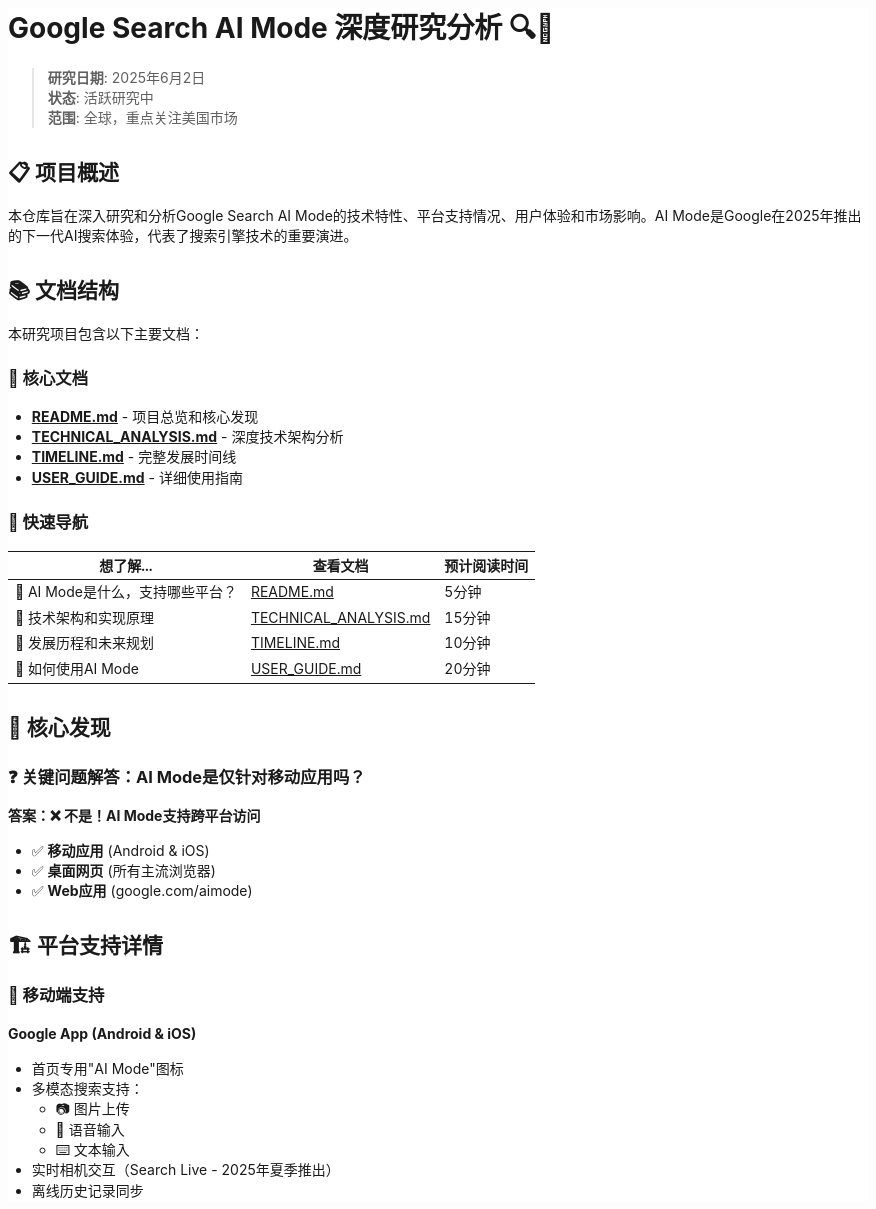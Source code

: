 # Google Search AI Mode 深度研究分析 🔍🤖

> **研究日期**: 2025年6月2日  
> **状态**: 活跃研究中  
> **范围**: 全球，重点关注美国市场

## 📋 项目概述

本仓库旨在深入研究和分析Google Search AI Mode的技术特性、平台支持情况、用户体验和市场影响。AI Mode是Google在2025年推出的下一代AI搜索体验，代表了搜索引擎技术的重要演进。

## 📚 文档结构

本研究项目包含以下主要文档：

### 📖 核心文档
- **[README.md](README.md)** - 项目总览和核心发现
- **[TECHNICAL_ANALYSIS.md](TECHNICAL_ANALYSIS.md)** - 深度技术架构分析
- **[TIMELINE.md](TIMELINE.md)** - 完整发展时间线
- **[USER_GUIDE.md](USER_GUIDE.md)** - 详细使用指南

### 🎯 快速导航
| 想了解... | 查看文档 | 预计阅读时间 |
|-----------|----------|--------------|
| 🤔 AI Mode是什么，支持哪些平台？ | [README.md](#-核心发现) | 5分钟 |
| 🔧 技术架构和实现原理 | [TECHNICAL_ANALYSIS.md](TECHNICAL_ANALYSIS.md) | 15分钟 |
| 📅 发展历程和未来规划 | [TIMELINE.md](TIMELINE.md) | 10分钟 |
| 📱 如何使用AI Mode | [USER_GUIDE.md](USER_GUIDE.md) | 20分钟 |

## 🎯 核心发现

### ❓ 关键问题解答：AI Mode是仅针对移动应用吗？

**答案：❌ 不是！AI Mode支持跨平台访问**

- ✅ **移动应用** (Android & iOS)
- ✅ **桌面网页** (所有主流浏览器)
- ✅ **Web应用** (google.com/aimode)

## 🏗️ 平台支持详情

### 📱 移动端支持

**Google App (Android & iOS)**
- 首页专用"AI Mode"图标
- 多模态搜索支持：
  - 📷 图片上传
  - 🎤 语音输入
  - ⌨️ 文本输入
- 实时相机交互（Search Live - 2025年夏季推出）
- 离线历史记录同步
